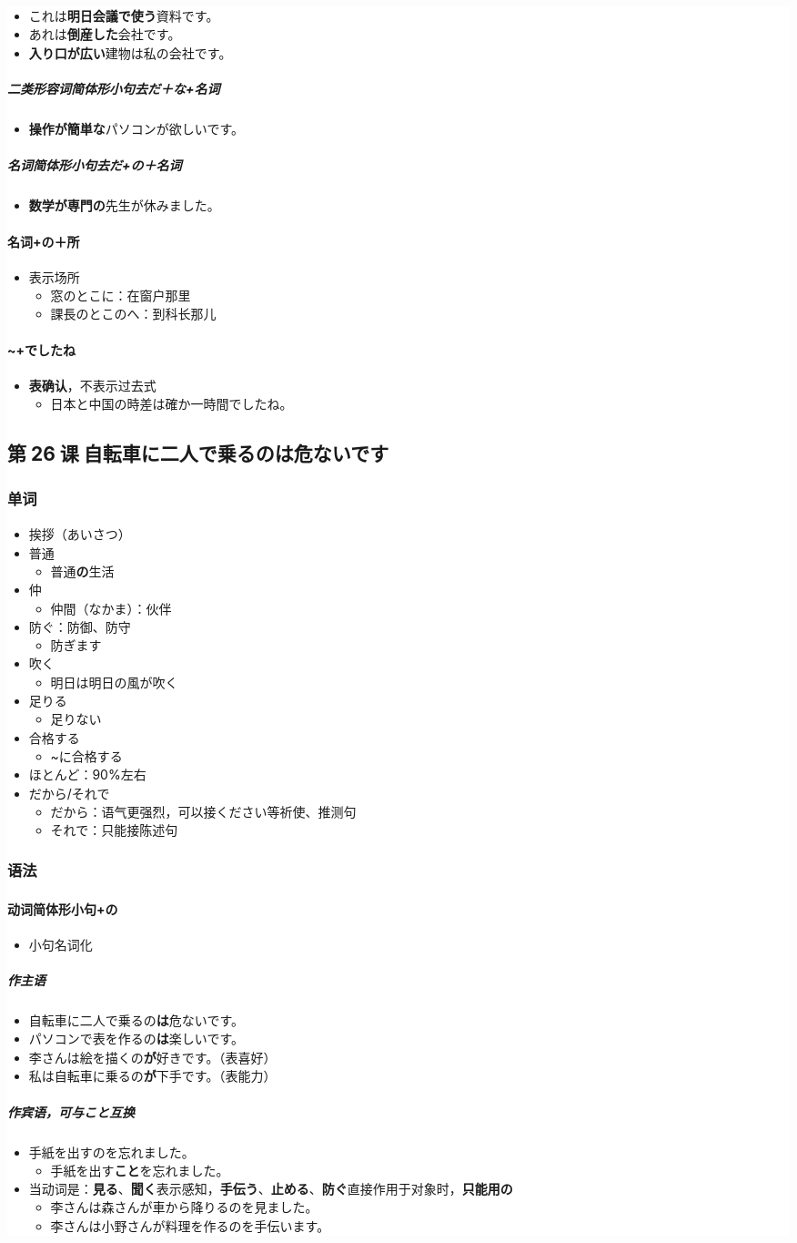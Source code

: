 - これは**明日会議で使う**資料です。
- あれは**倒産した**会社です。
- **入り口が広い**建物は私の会社です。

##### 二类形容词简体形小句去**だ**＋**な**+名词
- **操作が簡単な**パソコンが欲しいです。

##### 名词简体形小句去**だ**+**の**＋名词
- **数学が専門の**先生が休みました。

#### 名词+の＋所
- 表示场所
    - 窓のとこに：在窗户那里
    - 課長のとこのへ：到科长那儿

 #### ~+でしたね
 - **表确认**，不表示过去式
     - 日本と中国の時差は確か一時間でしたね。 

## 第 26 课 自転車に二人で乗るのは危ないです
### 单词
- 挨拶（あいさつ）
- 普通
    - 普通**の**生活
- 仲
    - 仲間（なかま）：伙伴
- 防ぐ：防御、防守
    - 防ぎます
- 吹く
    - 明日は明日の風が吹く
- 足りる
    - 足りない
- 合格する
    - ~に合格する
- ほとんど：90%左右
- だから/それで
    - だから：语气更强烈，可以接ください等祈使、推测句
    - それで：只能接陈述句

### 语法
#### 动词简体形小句+**の**
- 小句名词化
##### 作主语
- 自転車に二人で乗るの**は**危ないです。
- パソコンで表を作るの**は**楽しいです。
- 李さんは絵を描くの**が**好きです。（表喜好）
- 私は自転車に乗るの**が**下手です。（表能力）
##### 作宾语，可与**こと**互换
- 手紙を出すのを忘れました。
    - 手紙を出す**こと**を忘れました。
- 当动词是：**見る**、**聞く**表示感知，**手伝う**、**止める**、**防ぐ**直接作用于对象时，**只能用の**
    - 李さんは森さんが車から降りるのを見ました。
    - 李さんは小野さんが料理を作るのを手伝います。
